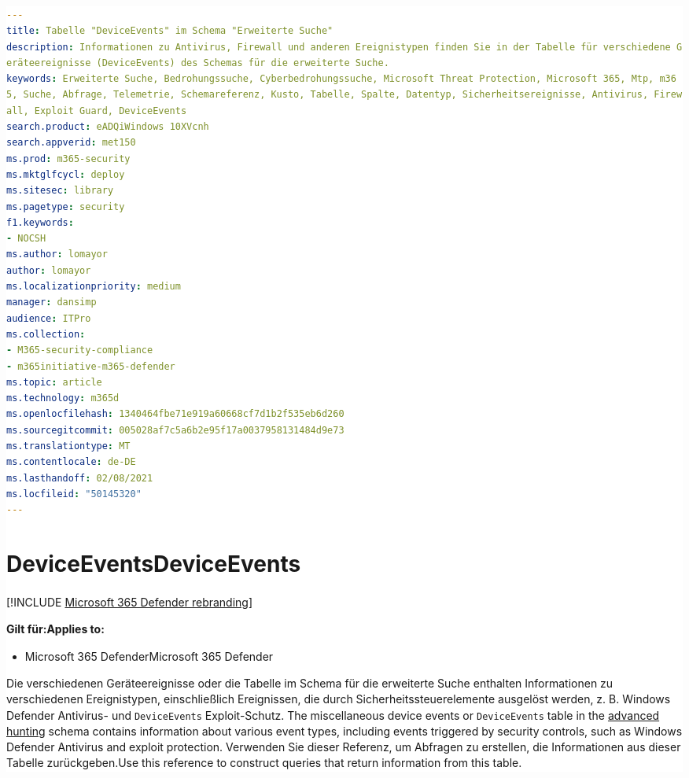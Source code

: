 ```yaml
---
title: Tabelle "DeviceEvents" im Schema "Erweiterte Suche"
description: Informationen zu Antivirus, Firewall und anderen Ereignistypen finden Sie in der Tabelle für verschiedene Geräteereignisse (DeviceEvents) des Schemas für die erweiterte Suche.
keywords: Erweiterte Suche, Bedrohungssuche, Cyberbedrohungssuche, Microsoft Threat Protection, Microsoft 365, Mtp, m365, Suche, Abfrage, Telemetrie, Schemareferenz, Kusto, Tabelle, Spalte, Datentyp, Sicherheitsereignisse, Antivirus, Firewall, Exploit Guard, DeviceEvents
search.product: eADQiWindows 10XVcnh
search.appverid: met150
ms.prod: m365-security
ms.mktglfcycl: deploy
ms.sitesec: library
ms.pagetype: security
f1.keywords:
- NOCSH
ms.author: lomayor
author: lomayor
ms.localizationpriority: medium
manager: dansimp
audience: ITPro
ms.collection:
- M365-security-compliance
- m365initiative-m365-defender
ms.topic: article
ms.technology: m365d
ms.openlocfilehash: 1340464fbe71e919a60668cf7d1b2f535eb6d260
ms.sourcegitcommit: 005028af7c5a6b2e95f17a0037958131484d9e73
ms.translationtype: MT
ms.contentlocale: de-DE
ms.lasthandoff: 02/08/2021
ms.locfileid: "50145320"
---
```

# <a name="deviceevents"></a><span data-ttu-id="f6eb3-104">DeviceEvents</span><span class="sxs-lookup"><span data-stu-id="f6eb3-104">DeviceEvents</span></span>

[!INCLUDE [Microsoft 365 Defender rebranding](../includes/microsoft-defender.md)]


<span data-ttu-id="f6eb3-105">**Gilt für:**</span><span class="sxs-lookup"><span data-stu-id="f6eb3-105">**Applies to:**</span></span>
- <span data-ttu-id="f6eb3-106">Microsoft 365 Defender</span><span class="sxs-lookup"><span data-stu-id="f6eb3-106">Microsoft 365 Defender</span></span>



<span data-ttu-id="f6eb3-107">Die verschiedenen Geräteereignisse oder die Tabelle im Schema für die erweiterte Suche enthalten Informationen zu verschiedenen Ereignistypen, einschließlich Ereignissen, die durch Sicherheitssteuerelemente ausgelöst werden, z. B. Windows Defender Antivirus- und `DeviceEvents` Exploit-Schutz. [](advanced-hunting-overview.md)</span><span class="sxs-lookup"><span data-stu-id="f6eb3-107">The miscellaneous device events or `DeviceEvents` table in the [advanced hunting](advanced-hunting-overview.md) schema contains information about various event types, including events triggered by security controls, such as Windows Defender Antivirus and exploit protection.</span></span> <span data-ttu-id="f6eb3-108">Verwenden Sie dieser Referenz, um Abfragen zu erstellen, die Informationen aus dieser Tabelle zurückgeben.</span><span class="sxs-lookup"><span data-stu-id="f6eb3-108">Use this reference to construct queries that return information from this table.</span></span>
